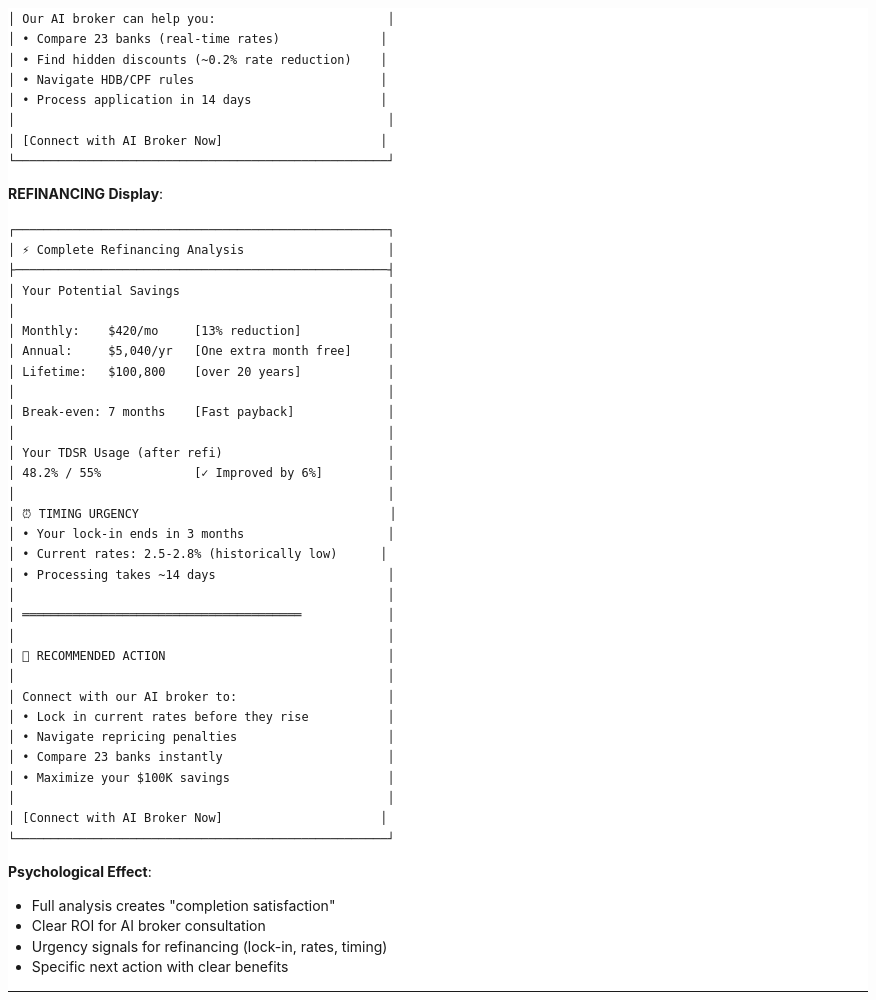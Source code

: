 ```
│ Our AI broker can help you:                        │
│ • Compare 23 banks (real-time rates)              │
│ • Find hidden discounts (~0.2% rate reduction)    │
│ • Navigate HDB/CPF rules                          │
│ • Process application in 14 days                  │
│                                                    │
│ [Connect with AI Broker Now]                      │
└────────────────────────────────────────────────────┘
```

**REFINANCING Display**:
```
┌────────────────────────────────────────────────────┐
│ ⚡ Complete Refinancing Analysis                    │
├────────────────────────────────────────────────────┤
│ Your Potential Savings                             │
│                                                    │
│ Monthly:    $420/mo     [13% reduction]            │
│ Annual:     $5,040/yr   [One extra month free]     │
│ Lifetime:   $100,800    [over 20 years]            │
│                                                    │
│ Break-even: 7 months    [Fast payback]             │
│                                                    │
│ Your TDSR Usage (after refi)                       │
│ 48.2% / 55%             [✓ Improved by 6%]         │
│                                                    │
│ ⏰ TIMING URGENCY                                   │
│ • Your lock-in ends in 3 months                    │
│ • Current rates: 2.5-2.8% (historically low)      │
│ • Processing takes ~14 days                        │
│                                                    │
│ ═══════════════════════════════════════            │
│                                                    │
│ 🎯 RECOMMENDED ACTION                               │
│                                                    │
│ Connect with our AI broker to:                     │
│ • Lock in current rates before they rise           │
│ • Navigate repricing penalties                     │
│ • Compare 23 banks instantly                       │
│ • Maximize your $100K savings                      │
│                                                    │
│ [Connect with AI Broker Now]                      │
└────────────────────────────────────────────────────┘
```

**Psychological Effect**:
- Full analysis creates "completion satisfaction"
- Clear ROI for AI broker consultation
- Urgency signals for refinancing (lock-in, rates, timing)
- Specific next action with clear benefits

---
